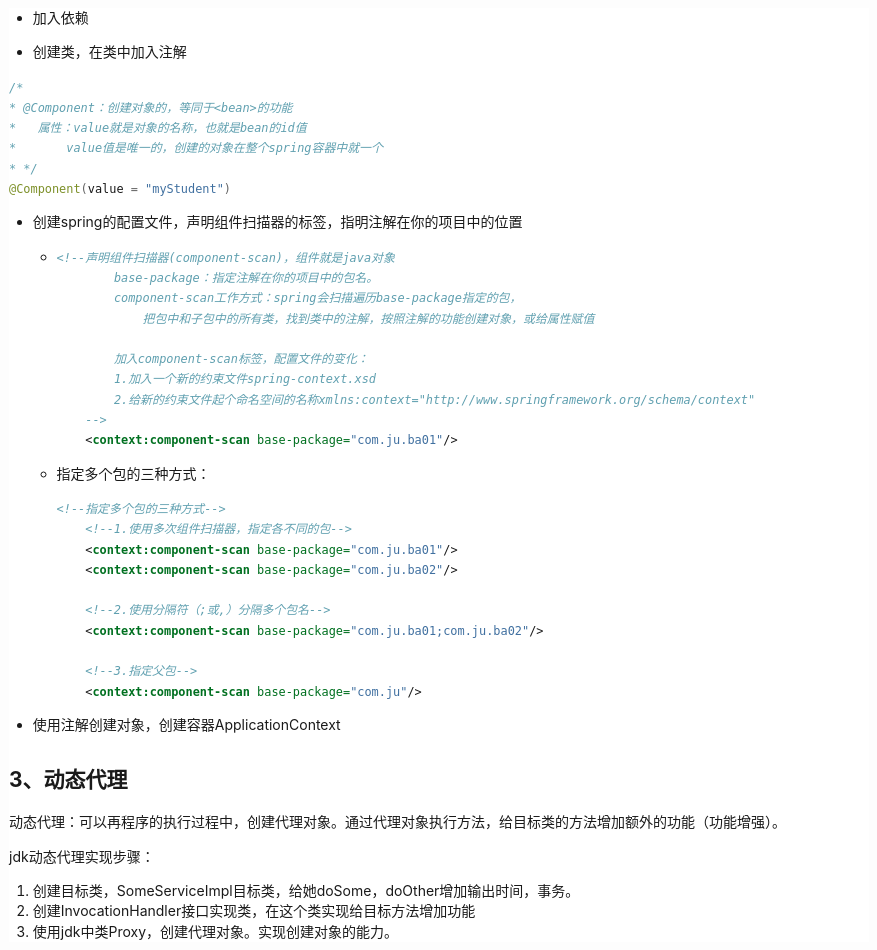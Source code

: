 - 加入依赖

- 创建类，在类中加入注解

```java
/*
* @Component：创建对象的，等同于<bean>的功能
*   属性：value就是对象的名称，也就是bean的id值
*       value值是唯一的，创建的对象在整个spring容器中就一个
* */
@Component(value = "myStudent")
```



- 创建spring的配置文件，声明组件扫描器的标签，指明注解在你的项目中的位置

  - ```xml
    <!--声明组件扫描器(component-scan)，组件就是java对象
            base-package：指定注解在你的项目中的包名。
            component-scan工作方式：spring会扫描遍历base-package指定的包，
                把包中和子包中的所有类，找到类中的注解，按照注解的功能创建对象，或给属性赋值
    
            加入component-scan标签，配置文件的变化：
            1.加入一个新的约束文件spring-context.xsd
            2.给新的约束文件起个命名空间的名称xmlns:context="http://www.springframework.org/schema/context"
        -->
        <context:component-scan base-package="com.ju.ba01"/>
    ```

  - 指定多个包的三种方式：  

    ```xml
    <!--指定多个包的三种方式-->
        <!--1.使用多次组件扫描器，指定各不同的包-->
        <context:component-scan base-package="com.ju.ba01"/>
        <context:component-scan base-package="com.ju.ba02"/>
    
        <!--2.使用分隔符（;或,）分隔多个包名-->
        <context:component-scan base-package="com.ju.ba01;com.ju.ba02"/>
    
        <!--3.指定父包-->
        <context:component-scan base-package="com.ju"/>
    ```

    

- 使用注解创建对象，创建容器ApplicationContext





## 3、动态代理

动态代理：可以再程序的执行过程中，创建代理对象。通过代理对象执行方法，给目标类的方法增加额外的功能（功能增强）。

jdk动态代理实现步骤：

1. 创建目标类，SomeServiceImpl目标类，给她doSome，doOther增加输出时间，事务。
2. 创建InvocationHandler接口实现类，在这个类实现给目标方法增加功能
3. 使用jdk中类Proxy，创建代理对象。实现创建对象的能力。

